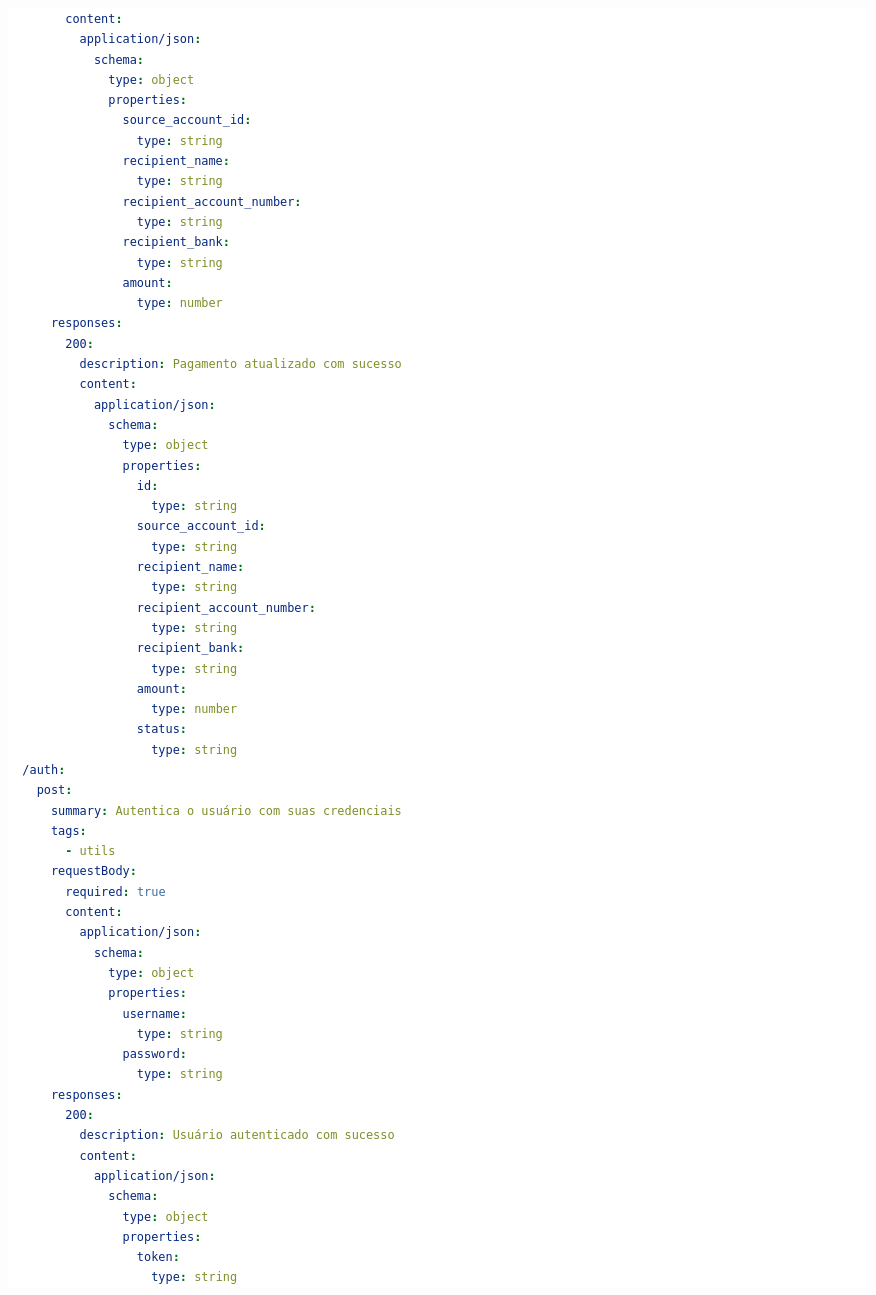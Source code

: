 ```yml
        content:
          application/json:
            schema:
              type: object
              properties:
                source_account_id:
                  type: string
                recipient_name:
                  type: string
                recipient_account_number:
                  type: string
                recipient_bank:
                  type: string
                amount:
                  type: number
      responses:
        200:
          description: Pagamento atualizado com sucesso
          content:
            application/json:
              schema:
                type: object
                properties:
                  id:
                    type: string
                  source_account_id:
                    type: string
                  recipient_name:
                    type: string
                  recipient_account_number:
                    type: string
                  recipient_bank:
                    type: string
                  amount:
                    type: number
                  status:
                    type: string
  /auth:
    post:
      summary: Autentica o usuário com suas credenciais
      tags:
        - utils
      requestBody:
        required: true
        content:
          application/json:
            schema:
              type: object
              properties:
                username:
                  type: string
                password:
                  type: string
      responses:
        200:
          description: Usuário autenticado com sucesso
          content:
            application/json:
              schema:
                type: object
                properties:
                  token:
                    type: string
```